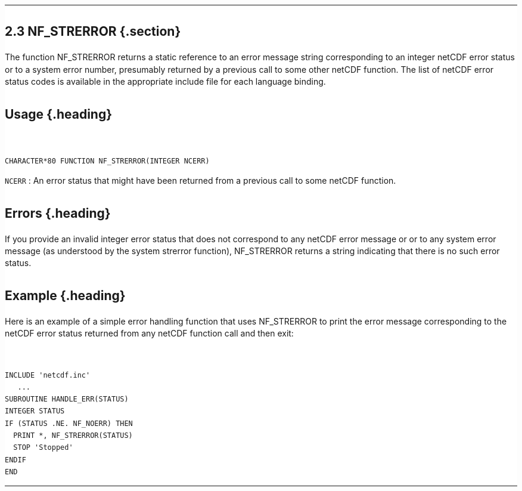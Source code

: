   ------------------------------------------------------------------------------------ ----------------------------------------------------------------- --- --------------------------------------------------------------------- -------------------------------- ---------------------------------- --- --- --- --- ----------------------------------------- ------------ ------------------------------------ ----------------------------------

2.3 NF\_STRERROR {.section}
----------------

The function NF\_STRERROR returns a static reference to an error message
string corresponding to an integer netCDF error status or to a system
error number, presumably returned by a previous call to some other
netCDF function. The list of netCDF error status codes is available in
the appropriate include file for each language binding.

Usage {.heading}
-----

 

~~~~ {.example}
CHARACTER*80 FUNCTION NF_STRERROR(INTEGER NCERR)
~~~~

 `NCERR`
:   An error status that might have been returned from a previous call
    to some netCDF function.

Errors {.heading}
------

If you provide an invalid integer error status that does not correspond
to any netCDF error message or or to any system error message (as
understood by the system strerror function), NF\_STRERROR returns a
string indicating that there is no such error status.

Example {.heading}
-------

Here is an example of a simple error handling function that uses
NF\_STRERROR to print the error message corresponding to the netCDF
error status returned from any netCDF function call and then exit:

 

~~~~ {.example}
INCLUDE 'netcdf.inc'
   ... 
SUBROUTINE HANDLE_ERR(STATUS)
INTEGER STATUS
IF (STATUS .NE. NF_NOERR) THEN
  PRINT *, NF_STRERROR(STATUS)
  STOP 'Stopped'
ENDIF
END
~~~~

* * * * *
